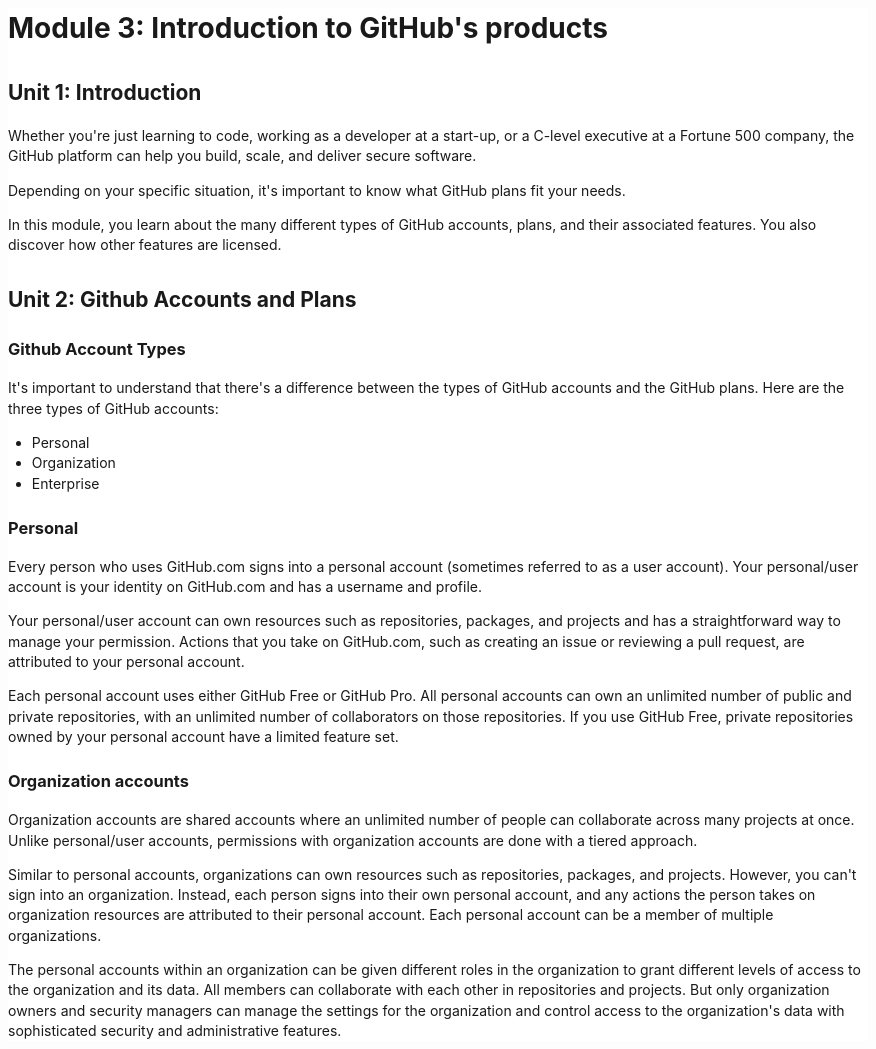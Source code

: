 # Module 3: Introduction to GitHub's products

## Unit 1: Introduction
Whether you're just learning to code, working as a developer at a start-up, or a C-level executive at a Fortune 500 company, the GitHub platform can help you build, scale, and deliver secure software.

Depending on your specific situation, it's important to know what GitHub plans fit your needs.

In this module, you learn about the many different types of GitHub accounts, plans, and their associated features. You also discover how other features are licensed.

## Unit 2: Github Accounts and Plans

### Github Account Types
It's important to understand that there's a difference between the types of GitHub accounts and the GitHub plans. Here are the three types of GitHub accounts:

- Personal
- Organization
- Enterprise

### Personal
Every person who uses GitHub.com signs into a personal account (sometimes referred to as a user account). Your personal/user account is your identity on GitHub.com and has a username and profile.

Your personal/user account can own resources such as repositories, packages, and projects and has a straightforward way to manage your permission. Actions that you take on GitHub.com, such as creating an issue or reviewing a pull request, are attributed to your personal account.

Each personal account uses either GitHub Free or GitHub Pro. All personal accounts can own an unlimited number of public and private repositories, with an unlimited number of collaborators on those repositories. If you use GitHub Free, private repositories owned by your personal account have a limited feature set.

### Organization accounts
Organization accounts are shared accounts where an unlimited number of people can collaborate across many projects at once. Unlike personal/user accounts, permissions with organization accounts are done with a tiered approach.

Similar to personal accounts, organizations can own resources such as repositories, packages, and projects. However, you can't sign into an organization. Instead, each person signs into their own personal account, and any actions the person takes on organization resources are attributed to their personal account. Each personal account can be a member of multiple organizations.

The personal accounts within an organization can be given different roles in the organization to grant different levels of access to the organization and its data. All members can collaborate with each other in repositories and projects. But only organization owners and security managers can manage the settings for the organization and control access to the organization's data with sophisticated security and administrative features.
